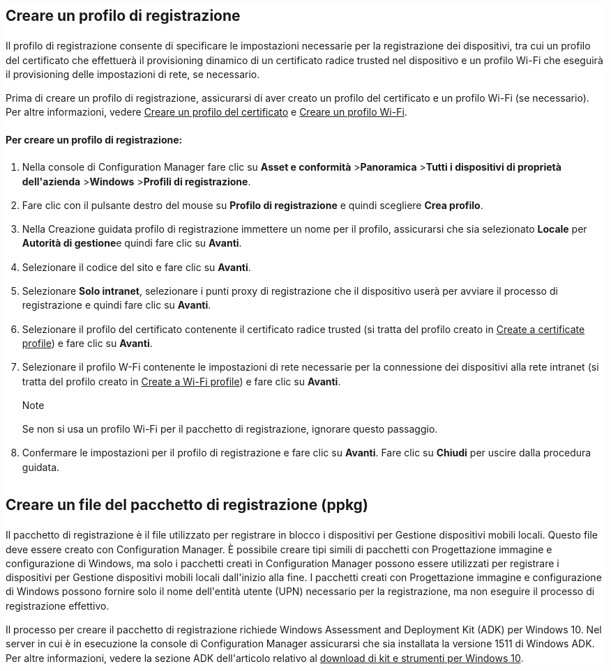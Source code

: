 
##  <a name="a-namebkmkcreateenrolla-create-an-enrollment-profile"></a><a name="bkmk_createEnroll"></a> Creare un profilo di registrazione  
 Il profilo di registrazione consente di specificare le impostazioni necessarie per la registrazione dei dispositivi, tra cui un profilo del certificato che effettuerà il provisioning dinamico di un certificato radice trusted nel dispositivo e un profilo Wi-Fi che eseguirà il provisioning delle impostazioni di rete, se necessario.  

 Prima di creare un profilo di registrazione, assicurarsi di aver creato un profilo del certificato e un profilo Wi-Fi (se necessario). Per altre informazioni, vedere [Creare un profilo del certificato](#bkmk_createCert) e [Creare un profilo Wi-Fi](#CreateWifi).  

#### <a name="to-create-an-enrollment-profile"></a>Per creare un profilo di registrazione:  

1.  Nella console di Configuration Manager fare clic su **Asset e conformità** >**Panoramica** >**Tutti i dispositivi di proprietà dell'azienda** >**Windows** >**Profili di registrazione**.  

2.  Fare clic con il pulsante destro del mouse su **Profilo di registrazione** e quindi scegliere **Crea profilo**.  

3.  Nella Creazione guidata profilo di registrazione immettere un nome per il profilo, assicurarsi che sia selezionato **Locale** per **Autorità di gestione**e quindi fare clic su **Avanti**.  

4.  Selezionare il codice del sito e fare clic su **Avanti**.  

5.  Selezionare **Solo intranet**, selezionare i punti proxy di registrazione che il dispositivo userà per avviare il processo di registrazione e quindi fare clic su **Avanti**.  

6.  Selezionare il profilo del certificato contenente il certificato radice trusted (si tratta del profilo creato in [Create a certificate profile](#bkmk_createCert)) e fare clic su **Avanti**.  

7.  Selezionare il profilo W-Fi contenente le impostazioni di rete necessarie per la connessione dei dispositivi alla rete intranet (si tratta del profilo creato in [Create a Wi-Fi profile](#CreateWifi)) e fare clic su **Avanti**.  

    > [!NOTE]  
    >  Se non si usa un profilo Wi-Fi per il pacchetto di registrazione, ignorare questo passaggio.  

8.  Confermare le impostazioni per il profilo di registrazione e fare clic su **Avanti**. Fare clic su **Chiudi** per uscire dalla procedura guidata.  

##  <a name="a-namebkmkcreateppkga-create-an-enrollment-package-ppkg-file"></a><a name="bkmk_createPpkg"></a> Creare un file del pacchetto di registrazione (ppkg)  
 Il pacchetto di registrazione è il file utilizzato per registrare in blocco i dispositivi per Gestione dispositivi mobili locali.  Questo file deve essere creato con Configuration Manager. È possibile creare tipi simili di pacchetti con Progettazione immagine e configurazione di Windows, ma solo i pacchetti creati in Configuration Manager possono essere utilizzati per registrare i dispositivi per Gestione dispositivi mobili locali dall'inizio alla fine. I pacchetti creati con Progettazione immagine e configurazione di Windows possono fornire solo il nome dell'entità utente (UPN) necessario per la registrazione, ma non eseguire il processo di registrazione effettivo.  

 Il processo per creare il pacchetto di registrazione richiede Windows Assessment and Deployment Kit (ADK) per Windows 10.  Nel server in cui è in esecuzione la console di Configuration Manager assicurarsi che sia installata la versione 1511 di Windows ADK. Per altre informazioni, vedere la sezione ADK dell'articolo relativo al [download di kit e strumenti per Windows 10](https://msdn.microsoft.com/windows/hardware/dn913721.aspx).  
